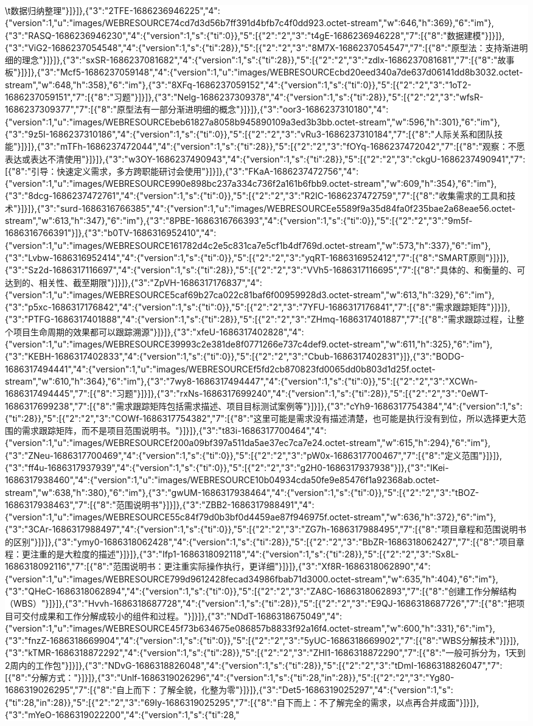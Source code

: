 \t数据归纳整理"}]}]},{"3":"2TFE-1686236946225","4":{"version":1,"u":"images/WEBRESOURCE74cd7d3d56b7ff391d4bfb7c4f0dd923.octet-stream","w":646,"h":369},"6":"im"},{"3":"RASQ-1686236946230","4":{"version":1,"s":{"ti":0}},"5":[{"2":"2","3":"t4gE-1686236946228","7":[{"8":"数据建模"}]}]},{"3":"ViG2-1686237054548","4":{"version":1,"s":{"ti":28}},"5":[{"2":"2","3":"8M7X-1686237054547","7":[{"8":"原型法：支持渐进明细的理念"}]}]},{"3":"sxSR-1686237081682","4":{"version":1,"s":{"ti":28}},"5":[{"2":"2","3":"zdlx-1686237081681","7":[{"8":"故事板"}]}]},{"3":"Mcf5-1686237059148","4":{"version":1,"u":"images/WEBRESOURCEcbd20eed340a7de637d06141dd8b3032.octet-stream","w":648,"h":358},"6":"im"},{"3":"8XFq-1686237059152","4":{"version":1,"s":{"ti":0}},"5":[{"2":"2","3":"1oT2-1686237059151","7":[{"8":"习题"}]}]},{"3":"Nelg-1686237309378","4":{"version":1,"s":{"ti":28}},"5":[{"2":"2","3":"wfsR-1686237309377","7":[{"8":"原型法有一部分渐进明细的概念"}]}]},{"3":"oor3-1686237310180","4":{"version":1,"u":"images/WEBRESOURCEbeb61827a8058b945890109a3ed3b3bb.octet-stream","w":596,"h":301},"6":"im"},{"3":"9z5I-1686237310186","4":{"version":1,"s":{"ti":0}},"5":[{"2":"2","3":"vRu3-1686237310184","7":[{"8":"人际关系和团队技能"}]}]},{"3":"mTFh-1686237472044","4":{"version":1,"s":{"ti":28}},"5":[{"2":"2","3":"fOYq-1686237472042","7":[{"8":"观察：不愿表达或表达不清使用"}]}]},{"3":"w3OY-1686237490943","4":{"version":1,"s":{"ti":28}},"5":[{"2":"2","3":"ckgU-1686237490941","7":[{"8":"引导：快速定义需求，多方跨职能研讨会使用"}]}]},{"3":"FKaA-1686237472756","4":{"version":1,"u":"images/WEBRESOURCE990e898bc237a334c736f2a161b6fbb9.octet-stream","w":609,"h":354},"6":"im"},{"3":"8dcg-1686237472761","4":{"version":1,"s":{"ti":0}},"5":[{"2":"2","3":"R2IC-1686237472759","7":[{"8":"收集需求的工具和技术"}]}]},{"3":"surd-1686316766385","4":{"version":1,"u":"images/WEBRESOURCEe5589f9a35d84fa0f235bae2a68eae56.octet-stream","w":613,"h":347},"6":"im"},{"3":"8PBE-1686316766393","4":{"version":1,"s":{"ti":0}},"5":[{"2":"2","3":"9m5f-1686316766391"}]},{"3":"b0TV-1686316952410","4":{"version":1,"u":"images/WEBRESOURCE161782d4c2e5c831ca7e5cf1b4df769d.octet-stream","w":573,"h":337},"6":"im"},{"3":"Lvbw-1686316952414","4":{"version":1,"s":{"ti":0}},"5":[{"2":"2","3":"yqRT-1686316952412","7":[{"8":"SMART原则"}]}]},{"3":"Sz2d-1686317116697","4":{"version":1,"s":{"ti":28}},"5":[{"2":"2","3":"VVh5-1686317116695","7":[{"8":"具体的、和衡量的、可达到的、相关性、截至期限"}]}]},{"3":"ZpVH-1686317176837","4":{"version":1,"u":"images/WEBRESOURCE5caf69b27ca022c81baf6f00959928d3.octet-stream","w":613,"h":329},"6":"im"},{"3":"p5xc-1686317176842","4":{"version":1,"s":{"ti":0}},"5":[{"2":"2","3":"7YFU-1686317176841","7":[{"8":"需求跟踪矩阵"}]}]},{"3":"PTFG-1686317401888","4":{"version":1,"s":{"ti":28}},"5":[{"2":"2","3":"ZHmq-1686317401887","7":[{"8":"需求跟踪过程，让整个项目生命周期的效果都可以跟踪溯源"}]}]},{"3":"xfeU-1686317402828","4":{"version":1,"u":"images/WEBRESOURCE39993c2e381de8f0771266e737c4def9.octet-stream","w":611,"h":325},"6":"im"},{"3":"KEBH-1686317402833","4":{"version":1,"s":{"ti":0}},"5":[{"2":"2","3":"Cbub-1686317402831"}]},{"3":"BODG-1686317494441","4":{"version":1,"u":"images/WEBRESOURCEf5fd2cb870823fd0065dd0b803d1d25f.octet-stream","w":610,"h":364},"6":"im"},{"3":"7wy8-1686317494447","4":{"version":1,"s":{"ti":0}},"5":[{"2":"2","3":"XCWn-1686317494445","7":[{"8":"习题"}]}]},{"3":"rxNs-1686317699240","4":{"version":1,"s":{"ti":28}},"5":[{"2":"2","3":"0eWT-1686317699238","7":[{"8":"需求跟踪矩阵包括需求描述、项目目标测试案例等"}]}]},{"3":"cYh9-1686317754384","4":{"version":1,"s":{"ti":28}},"5":[{"2":"2","3":"COWf-1686317754382","7":[{"8":"这里可能是需求没有描述清楚，也可能是执行没有到位，所以选择更大范围的需求跟踪矩阵，而不是项目范围说明书。"}]}]},{"3":"t83i-1686317700464","4":{"version":1,"u":"images/WEBRESOURCEf200a09bf397a511da5ae37ec7ca7e24.octet-stream","w":615,"h":294},"6":"im"},{"3":"ZNeu-1686317700469","4":{"version":1,"s":{"ti":0}},"5":[{"2":"2","3":"pW0x-1686317700467","7":[{"8":"定义范围"}]}]},{"3":"ff4u-1686317937939","4":{"version":1,"s":{"ti":0}},"5":[{"2":"2","3":"g2H0-1686317937938"}]},{"3":"IKei-1686317938460","4":{"version":1,"u":"images/WEBRESOURCE10b04934cda50fe9e85476f1a92368ab.octet-stream","w":638,"h":380},"6":"im"},{"3":"gwUM-1686317938464","4":{"version":1,"s":{"ti":0}},"5":[{"2":"2","3":"tBOZ-1686317938463","7":[{"8":"范围说明书"}]}]},{"3":"ZBB2-1686317988491","4":{"version":1,"u":"images/WEBRESOURCE55c84f79d0b3bf0d4459ae87f946975f.octet-stream","w":636,"h":372},"6":"im"},{"3":"3CAr-1686317988497","4":{"version":1,"s":{"ti":0}},"5":[{"2":"2","3":"ZG7h-1686317988495","7":[{"8":"项目章程和范围说明书的区别"}]}]},{"3":"ymy0-1686318062428","4":{"version":1,"s":{"ti":28}},"5":[{"2":"2","3":"BbZR-1686318062427","7":[{"8":"项目章程：更注重的是大粒度的描述"}]}]},{"3":"Ifp1-1686318092118","4":{"version":1,"s":{"ti":28}},"5":[{"2":"2","3":"Sx8L-1686318092116","7":[{"8":"范围说明书：更注重实际操作执行，更详细"}]}]},{"3":"Xf8R-1686318062890","4":{"version":1,"u":"images/WEBRESOURCE799d9612428fecad34986fbab71d3000.octet-stream","w":635,"h":404},"6":"im"},{"3":"QHeC-1686318062894","4":{"version":1,"s":{"ti":0}},"5":[{"2":"2","3":"ZA8C-1686318062893","7":[{"8":"创建工作分解结构（WBS）"}]}]},{"3":"Hvvh-1686318687728","4":{"version":1,"s":{"ti":28}},"5":[{"2":"2","3":"E9QJ-1686318687726","7":[{"8":"把项目可交付成果和工作分解成较小的组件和过程。"}]}]},{"3":"NDdT-1686318675049","4":{"version":1,"u":"images/WEBRESOURCE45f73b634675e086857b8833f92a16f4.octet-stream","w":600,"h":331},"6":"im"},{"3":"fnzZ-1686318669904","4":{"version":1,"s":{"ti":0}},"5":[{"2":"2","3":"5yUC-1686318669902","7":[{"8":"WBS分解技术"}]}]},{"3":"kTMR-1686318872292","4":{"version":1,"s":{"ti":28}},"5":[{"2":"2","3":"ZHI1-1686318872290","7":[{"8":"一般可拆分为，1天到2周内的工作包"}]}]},{"3":"NDvG-1686318826048","4":{"version":1,"s":{"ti":28}},"5":[{"2":"2","3":"tDmI-1686318826047","7":[{"8":"分解方式："}]}]},{"3":"Unlf-1686319026296","4":{"version":1,"s":{"ti":28,"in":28}},"5":[{"2":"2","3":"Yg80-1686319026295","7":[{"8":"自上而下：了解全貌，化整为零"}]}]},{"3":"Det5-1686319025297","4":{"version":1,"s":{"ti":28,"in":28}},"5":[{"2":"2","3":"69Iy-1686319025295","7":[{"8":"自下而上：不了解完全的需求，以点再合并成面"}]}]},{"3":"mYeO-1686319022200","4":{"version":1,"s":{"ti":28,"